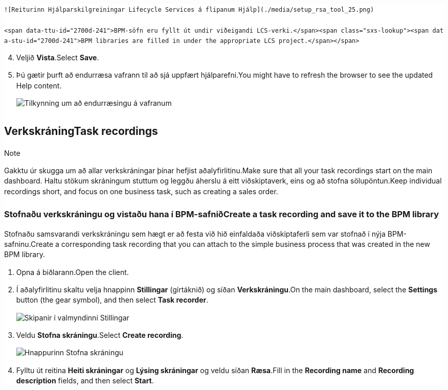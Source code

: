    ![Reiturinn Hjálparskilgreiningar Lifecycle Services á flipanum Hjálp](./media/setup_rsa_tool_25.png)

    <span data-ttu-id="2700d-241">BPM-söfn eru fyllt út undir viðeigandi LCS-verki.</span><span class="sxs-lookup"><span data-stu-id="2700d-241">BPM libraries are filled in under the appropriate LCS project.</span></span>

4. <span data-ttu-id="2700d-242">Veljið **Vista**.</span><span class="sxs-lookup"><span data-stu-id="2700d-242">Select **Save**.</span></span>
5. <span data-ttu-id="2700d-243">Þú gætir þurft að endurræsa vafrann til að sjá uppfært hjálparefni.</span><span class="sxs-lookup"><span data-stu-id="2700d-243">You might have to refresh the browser to see the updated Help content.</span></span>

    ![Tilkynning um að endurræsingu á vafranum](./media/setup_rsa_tool_26.png)

## <a name="task-recordings"></a><span data-ttu-id="2700d-245">Verkskráning</span><span class="sxs-lookup"><span data-stu-id="2700d-245">Task recordings</span></span>

> [!NOTE]
> <span data-ttu-id="2700d-246">Gakktu úr skugga um að allar verkskráningar þínar hefjist aðalyfirlitinu.</span><span class="sxs-lookup"><span data-stu-id="2700d-246">Make sure that all your task recordings start on the main dashboard.</span></span> <span data-ttu-id="2700d-247">Haltu stökum skráningum stuttum og leggðu áherslu á eitt viðskiptaverk, eins og að stofna sölupöntun.</span><span class="sxs-lookup"><span data-stu-id="2700d-247">Keep individual recordings short, and focus on one business task, such as creating a sales order.</span></span>

### <a name="create-a-task-recording-and-save-it-to-the-bpm-library"></a><span data-ttu-id="2700d-248">Stofnaðu verkskráningu og vistaðu hana í BPM-safnið</span><span class="sxs-lookup"><span data-stu-id="2700d-248">Create a task recording and save it to the BPM library</span></span>

<span data-ttu-id="2700d-249">Stofnaðu samsvarandi verkskráningu sem hægt er að festa við hið einfaldaða viðskiptaferli sem var stofnað í nýja BPM-safninu.</span><span class="sxs-lookup"><span data-stu-id="2700d-249">Create a corresponding task recording that you can attach to the simple business process that was created in the new BPM library.</span></span>

1. <span data-ttu-id="2700d-250">Opna á biðlarann.</span><span class="sxs-lookup"><span data-stu-id="2700d-250">Open the client.</span></span>
2. <span data-ttu-id="2700d-251">Í aðalyfirlitinu skaltu velja hnappinn **Stillingar** (gírtáknið) og síðan **Verkskráningu**.</span><span class="sxs-lookup"><span data-stu-id="2700d-251">On the main dashboard, select the **Settings** button (the gear symbol), and then select **Task recorder**.</span></span>

    ![Skipanir í valmyndinni Stillingar](./media/setup_rsa_tool_27.png)

3. <span data-ttu-id="2700d-253">Veldu **Stofna skráningu**.</span><span class="sxs-lookup"><span data-stu-id="2700d-253">Select **Create recording**.</span></span>

    ![Hnappurinn Stofna skráningu](./media/setup_rsa_tool_28.png)

4. <span data-ttu-id="2700d-255">Fylltu út reitina **Heiti skráningar** og **Lýsing skráningar** og veldu síðan **Ræsa**.</span><span class="sxs-lookup"><span data-stu-id="2700d-255">Fill in the **Recording name** and **Recording description** fields, and then select **Start**.</span></span>
